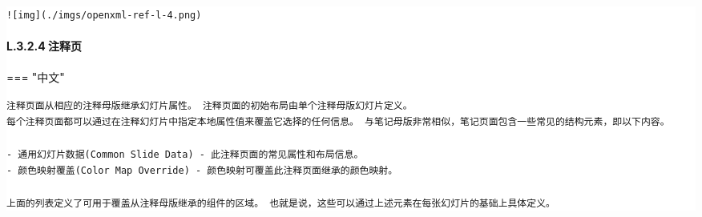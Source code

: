     ![img](./imgs/openxml-ref-l-4.png)

#### L.3.2.4 注释页

=== "中文"

    注释页面从相应的注释母版继承幻灯片属性。 注释页面的初始布局由单个注释母版幻灯片定义。 
    每个注释页面都可以通过在注释幻灯片中指定本地属性值来覆盖它选择的任何信息。 与笔记母版非常相似，笔记页面包含一些常见的结构元素，即以下内容。

    - 通用幻灯片数据(Common Slide Data) - 此注释页面的常见属性和布局信息。
    - 颜色映射覆盖(Color Map Override) - 颜色映射可覆盖此注释页面继承的颜色映射。

    上面的列表定义了可用于覆盖从注释母版继承的组件的区域。 也就是说，这些可以通过上述元素在每张幻灯片的基础上具体定义。
    
